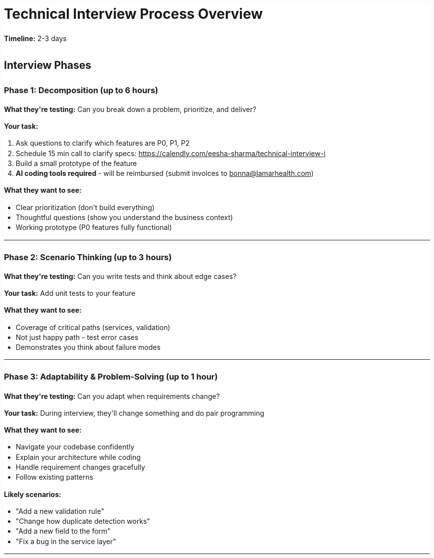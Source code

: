 # Technical Interview Process Overview

**Timeline:** 2-3 days

## Interview Phases

### Phase 1: Decomposition (up to 6 hours)
**What they're testing:** Can you break down a problem, prioritize, and deliver?

**Your task:**
1. Ask questions to clarify which features are P0, P1, P2
2. Schedule 15 min call to clarify specs: https://calendly.com/eesha-sharma/technical-interview-i
3. Build a small prototype of the feature
4. **AI coding tools required** - will be reimbursed (submit invoices to bonna@lamarhealth.com)

**What they want to see:**
- Clear prioritization (don't build everything)
- Thoughtful questions (show you understand the business context)
- Working prototype (P0 features fully functional)

---

### Phase 2: Scenario Thinking (up to 3 hours)
**What they're testing:** Can you write tests and think about edge cases?

**Your task:** Add unit tests to your feature

**What they want to see:**
- Coverage of critical paths (services, validation)
- Not just happy path - test error cases
- Demonstrates you think about failure modes

---

### Phase 3: Adaptability & Problem-Solving (up to 1 hour)
**What they're testing:** Can you adapt when requirements change?

**Your task:** During interview, they'll change something and do pair programming

**What they want to see:**
- Navigate your codebase confidently
- Explain your architecture while coding
- Handle requirement changes gracefully
- Follow existing patterns

**Likely scenarios:**
- "Add a new validation rule"
- "Change how duplicate detection works"
- "Add a new field to the form"
- "Fix a bug in the service layer"

---
